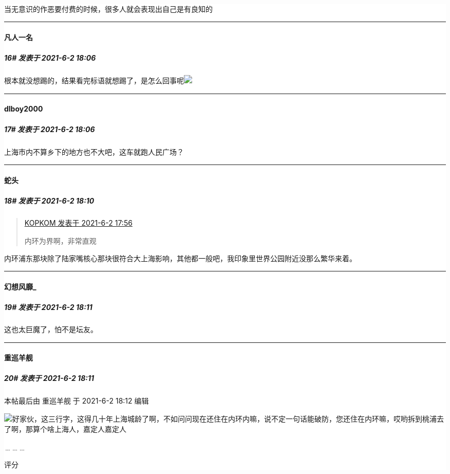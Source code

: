 
当无意识的作恶要付费的时候，很多人就会表现出自己是有良知的


*****

####  凡人一名  
##### 16#       发表于 2021-6-2 18:06


根本就没想踢的，结果看完标语就想踢了，是怎么回事呢<img src="https://static.saraba1st.com/image/smiley/face2017/067.png" referrerpolicy="no-referrer">


*****

####  dlboy2000  
##### 17#       发表于 2021-6-2 18:06


上海市内不算乡下的地方也不大吧，这车就跑人民广场？


*****

####  蛇头  
##### 18#       发表于 2021-6-2 18:10


<blockquote><a href="httphttps://bbs.saraba1st.com/2b/forum.php?mod=redirect&amp;goto=findpost&amp;pid=51451802&amp;ptid=2007683" target="_blank">KOPKOM 发表于 2021-6-2 17:56</a>

内环为界啊，非常直观</blockquote>
内环浦东那块除了陆家嘴核心那块很符合大上海影响，其他都一般吧，我印象里世界公园附近没那么繁华来着。


*****

####  幻想风靡_  
##### 19#       发表于 2021-6-2 18:11


这也太巨魔了，怕不是坛友。


*****

####  重巡羊舰  
##### 20#       发表于 2021-6-2 18:11


 本帖最后由 重巡羊舰 于 2021-6-2 18:12 编辑 

<img src="https://static.saraba1st.com/image/smiley/face2017/067.png" referrerpolicy="no-referrer">好家伙，这三行字，这得几十年上海城龄了啊，不如问问现在还住在内环内嘛，说不定一句话能破防，您还住在内环嘛，哎哟拆到桃浦去了啊，那算个啥上海人，嘉定人嘉定人


﹍﹍﹍

评分

